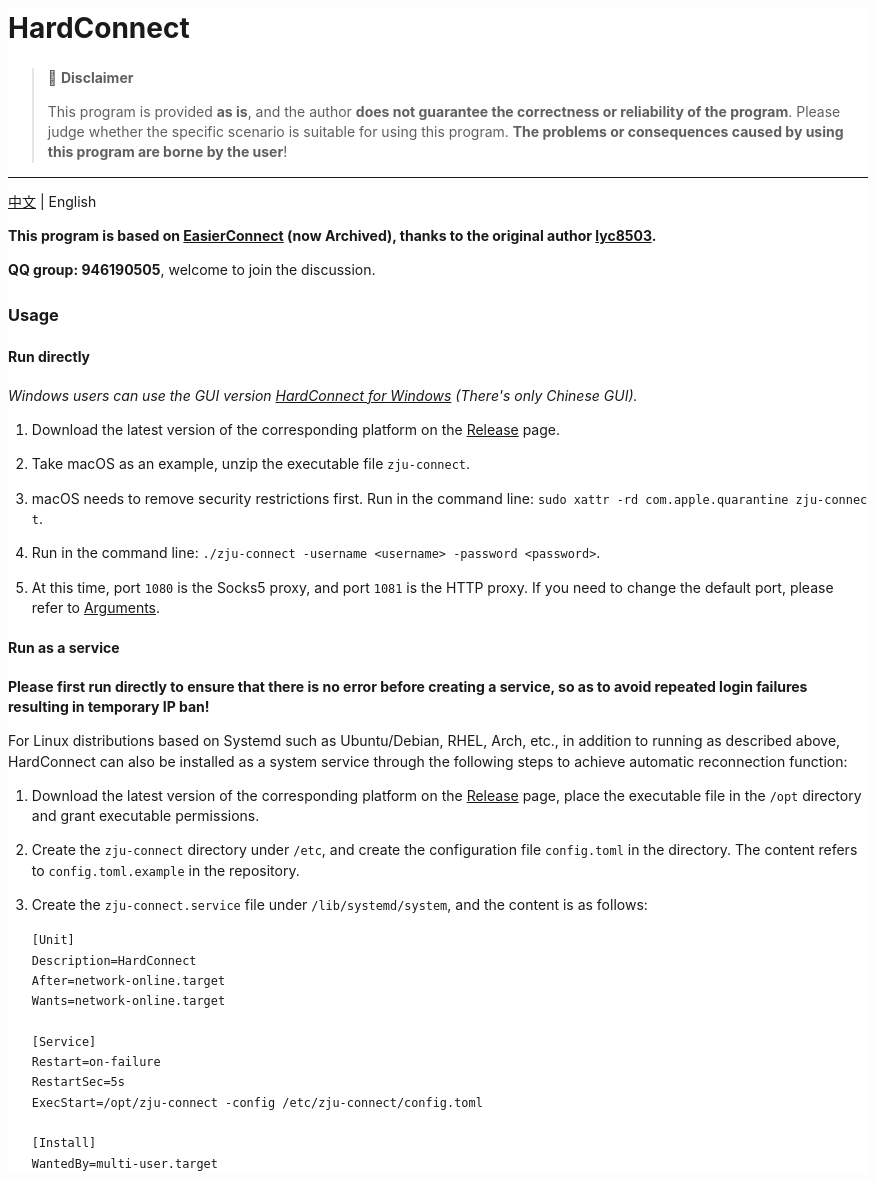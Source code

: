 # HardConnect

> 🚫 **Disclaimer**
>
> This program is provided **as is**, and the author **does not guarantee the correctness or reliability of the program**. Please judge whether the specific scenario is suitable for using this program. **The problems or consequences caused by using this program are borne by the user**!

---

[中文](README.md) | English

**This program is based on [EasierConnect](https://github.com/lyc8503/EasierConnect) (now Archived), thanks to the original author [lyc8503](https://github.com/lyc8503).**

**QQ group: 946190505**, welcome to join the discussion.

### Usage

#### Run directly

*Windows users can use the GUI version [HardConnect for Windows](https://github.com/mythologyli/zju-connect-for-Windows) (There's only Chinese GUI).*

1. Download the latest version of the corresponding platform on the [Release](https://github.com/mythologyli/zju-connect/releases) page.

2. Take macOS as an example, unzip the executable file `zju-connect`.

3. macOS needs to remove security restrictions first. Run in the command line: `sudo xattr -rd com.apple.quarantine zju-connect`.

4. Run in the command line: `./zju-connect -username <username> -password <password>`.

5. At this time, port `1080` is the Socks5 proxy, and port `1081` is the HTTP proxy. If you need to change the default port, please refer to [Arguments](#Arguments).

#### Run as a service

**Please first run directly to ensure that there is no error before creating a service, so as to avoid repeated login failures resulting in temporary IP ban!**

For Linux distributions based on Systemd such as Ubuntu/Debian, RHEL, Arch, etc., in addition to running as described above, HardConnect can also be installed as a system service through the following steps to achieve automatic reconnection function:

1. Download the latest version of the corresponding platform on the [Release](https://github.com/mythologyli/zju-connect/releases) page, place the executable file in the `/opt` directory and grant executable permissions.

2. Create the `zju-connect` directory under `/etc`, and create the configuration file `config.toml` in the directory. The content refers to `config.toml.example` in the repository.

3. Create the `zju-connect.service` file under `/lib/systemd/system`, and the content is as follows:

   ```
   [Unit]
   Description=HardConnect
   After=network-online.target
   Wants=network-online.target
   
   [Service]
   Restart=on-failure
   RestartSec=5s
   ExecStart=/opt/zju-connect -config /etc/zju-connect/config.toml
   
   [Install]
   WantedBy=multi-user.target
   ```